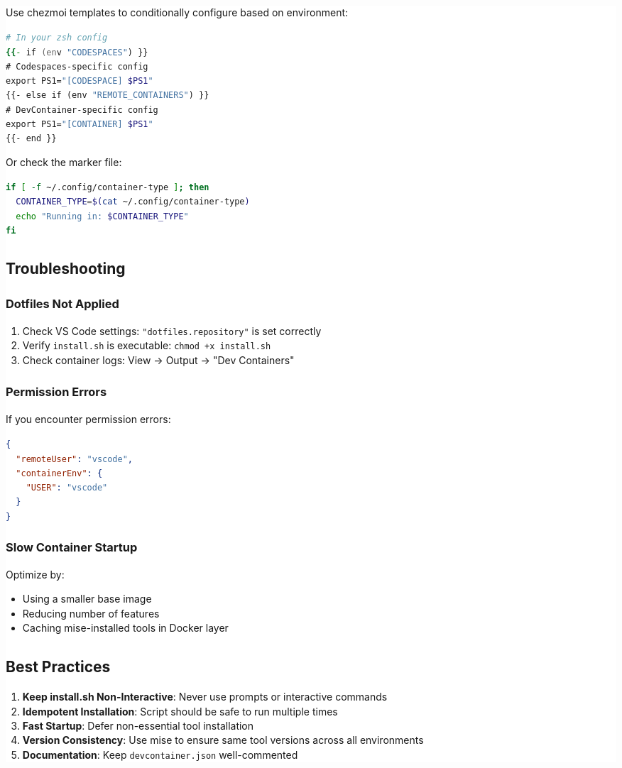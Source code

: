 Use chezmoi templates to conditionally configure based on environment:

```zsh
# In your zsh config
{{- if (env "CODESPACES") }}
# Codespaces-specific config
export PS1="[CODESPACE] $PS1"
{{- else if (env "REMOTE_CONTAINERS") }}
# DevContainer-specific config
export PS1="[CONTAINER] $PS1"
{{- end }}
```

Or check the marker file:

```zsh
if [ -f ~/.config/container-type ]; then
  CONTAINER_TYPE=$(cat ~/.config/container-type)
  echo "Running in: $CONTAINER_TYPE"
fi
```

## Troubleshooting

### Dotfiles Not Applied

1. Check VS Code settings: `"dotfiles.repository"` is set correctly
2. Verify `install.sh` is executable: `chmod +x install.sh`
3. Check container logs: View → Output → "Dev Containers"

### Permission Errors

If you encounter permission errors:

```json
{
  "remoteUser": "vscode",
  "containerEnv": {
    "USER": "vscode"
  }
}
```

### Slow Container Startup

Optimize by:
- Using a smaller base image
- Reducing number of features
- Caching mise-installed tools in Docker layer

## Best Practices

1. **Keep install.sh Non-Interactive**: Never use prompts or interactive commands
2. **Idempotent Installation**: Script should be safe to run multiple times
3. **Fast Startup**: Defer non-essential tool installation
4. **Version Consistency**: Use mise to ensure same tool versions across all environments
5. **Documentation**: Keep `devcontainer.json` well-commented
